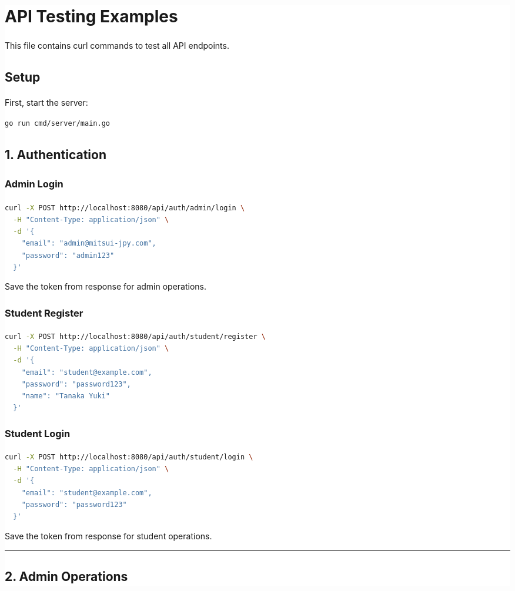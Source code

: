 # API Testing Examples

This file contains curl commands to test all API endpoints.

## Setup

First, start the server:
```bash
go run cmd/server/main.go
```

## 1. Authentication

### Admin Login
```bash
curl -X POST http://localhost:8080/api/auth/admin/login \
  -H "Content-Type: application/json" \
  -d '{
    "email": "admin@mitsui-jpy.com",
    "password": "admin123"
  }'
```

Save the token from response for admin operations.

### Student Register
```bash
curl -X POST http://localhost:8080/api/auth/student/register \
  -H "Content-Type: application/json" \
  -d '{
    "email": "student@example.com",
    "password": "password123",
    "name": "Tanaka Yuki"
  }'
```

### Student Login
```bash
curl -X POST http://localhost:8080/api/auth/student/login \
  -H "Content-Type: application/json" \
  -d '{
    "email": "student@example.com",
    "password": "password123"
  }'
```

Save the token from response for student operations.

---

## 2. Admin Operations
